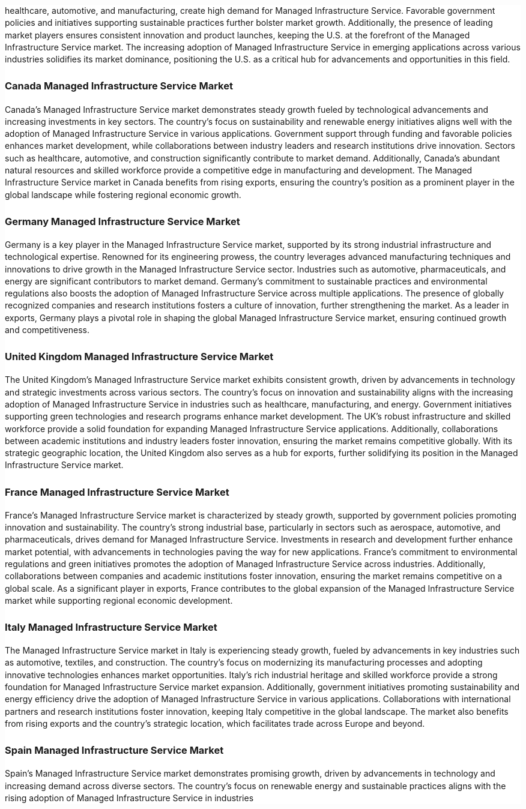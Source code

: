 healthcare, automotive, and manufacturing, create high demand for Managed Infrastructure Service. Favorable government policies and initiatives supporting sustainable practices further bolster market growth. Additionally, the presence of leading market players ensures consistent innovation and product launches, keeping the U.S. at the forefront of the Managed Infrastructure Service market. The increasing adoption of Managed Infrastructure Service in emerging applications across various industries solidifies its market dominance, positioning the U.S. as a critical hub for advancements and opportunities in this field.</p><h3>Canada Managed Infrastructure Service Market</h3><p>Canada&rsquo;s Managed Infrastructure Service market demonstrates steady growth fueled by technological advancements and increasing investments in key sectors. The country&rsquo;s focus on sustainability and renewable energy initiatives aligns well with the adoption of Managed Infrastructure Service in various applications. Government support through funding and favorable policies enhances market development, while collaborations between industry leaders and research institutions drive innovation. Sectors such as healthcare, automotive, and construction significantly contribute to market demand. Additionally, Canada&rsquo;s abundant natural resources and skilled workforce provide a competitive edge in manufacturing and development. The Managed Infrastructure Service market in Canada benefits from rising exports, ensuring the country&rsquo;s position as a prominent player in the global landscape while fostering regional economic growth.</p><h3>Germany Managed Infrastructure Service Market</h3><p>Germany is a key player in the Managed Infrastructure Service market, supported by its strong industrial infrastructure and technological expertise. Renowned for its engineering prowess, the country leverages advanced manufacturing techniques and innovations to drive growth in the Managed Infrastructure Service sector. Industries such as automotive, pharmaceuticals, and energy are significant contributors to market demand. Germany&rsquo;s commitment to sustainable practices and environmental regulations also boosts the adoption of Managed Infrastructure Service across multiple applications. The presence of globally recognized companies and research institutions fosters a culture of innovation, further strengthening the market. As a leader in exports, Germany plays a pivotal role in shaping the global Managed Infrastructure Service market, ensuring continued growth and competitiveness.</p><h3>United Kingdom Managed Infrastructure Service Market</h3><p>The United Kingdom&rsquo;s Managed Infrastructure Service market exhibits consistent growth, driven by advancements in technology and strategic investments across various sectors. The country&rsquo;s focus on innovation and sustainability aligns with the increasing adoption of Managed Infrastructure Service in industries such as healthcare, manufacturing, and energy. Government initiatives supporting green technologies and research programs enhance market development. The UK&rsquo;s robust infrastructure and skilled workforce provide a solid foundation for expanding Managed Infrastructure Service applications. Additionally, collaborations between academic institutions and industry leaders foster innovation, ensuring the market remains competitive globally. With its strategic geographic location, the United Kingdom also serves as a hub for exports, further solidifying its position in the Managed Infrastructure Service market.</p><h3>France Managed Infrastructure Service Market</h3><p>France&rsquo;s Managed Infrastructure Service market is characterized by steady growth, supported by government policies promoting innovation and sustainability. The country&rsquo;s strong industrial base, particularly in sectors such as aerospace, automotive, and pharmaceuticals, drives demand for Managed Infrastructure Service. Investments in research and development further enhance market potential, with advancements in technologies paving the way for new applications. France&rsquo;s commitment to environmental regulations and green initiatives promotes the adoption of Managed Infrastructure Service across industries. Additionally, collaborations between companies and academic institutions foster innovation, ensuring the market remains competitive on a global scale. As a significant player in exports, France contributes to the global expansion of the Managed Infrastructure Service market while supporting regional economic development.</p><h3>Italy Managed Infrastructure Service Market</h3><p>The Managed Infrastructure Service market in Italy is experiencing steady growth, fueled by advancements in key industries such as automotive, textiles, and construction. The country&rsquo;s focus on modernizing its manufacturing processes and adopting innovative technologies enhances market opportunities. Italy&rsquo;s rich industrial heritage and skilled workforce provide a strong foundation for Managed Infrastructure Service market expansion. Additionally, government initiatives promoting sustainability and energy efficiency drive the adoption of Managed Infrastructure Service in various applications. Collaborations with international partners and research institutions foster innovation, keeping Italy competitive in the global landscape. The market also benefits from rising exports and the country&rsquo;s strategic location, which facilitates trade across Europe and beyond.</p><h3>Spain Managed Infrastructure Service Market</h3><p>Spain&rsquo;s Managed Infrastructure Service market demonstrates promising growth, driven by advancements in technology and increasing demand across diverse sectors. The country&rsquo;s focus on renewable energy and sustainable practices aligns with the rising adoption of Managed Infrastructure Service in industries